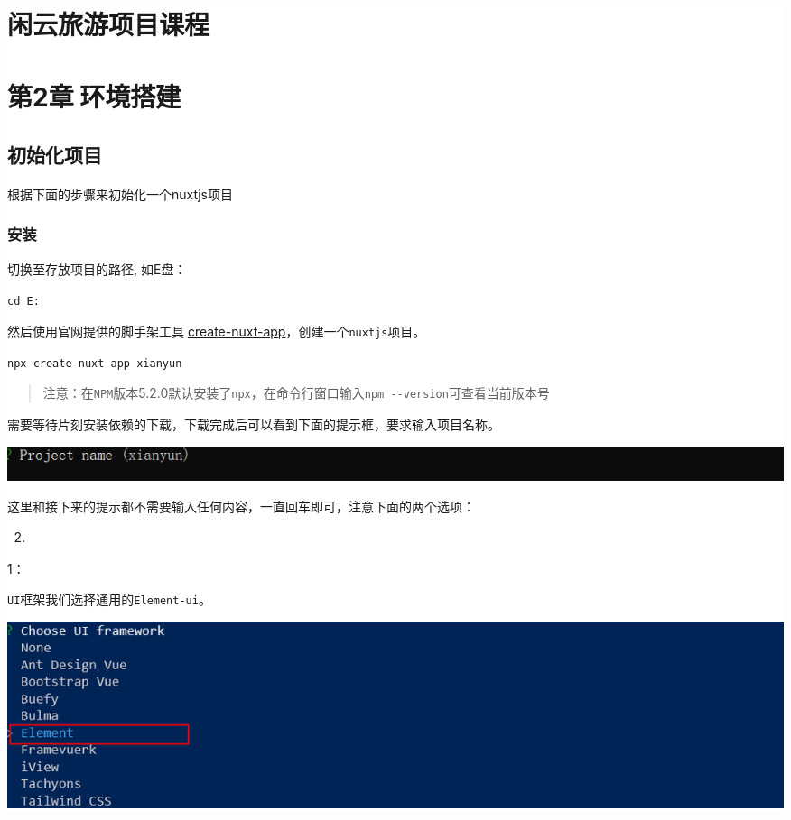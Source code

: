 # 闲云旅游项目课程

# 第2章 环境搭建



## 初始化项目

根据下面的步骤来初始化一个nuxtjs项目



### 安装

切换至存放项目的路径, 如E盘：

```
cd E:
```

然后使用官网提供的脚手架工具 [create-nuxt-app](https://github.com/nuxt/create-nuxt-app)，创建一个`nuxtjs`项目。

```
npx create-nuxt-app xianyun
```

> 注意：在`NPM`版本5.2.0默认安装了`npx`，在命令行窗口输入`npm --version`可查看当前版本号



需要等待片刻安装依赖的下载，下载完成后可以看到下面的提示框，要求输入项目名称。

![1558510951758](assets/1558510951758.png)

这里和接下来的提示都不需要输入任何内容，一直回车即可，注意下面的两个选项：



2.

1：

`UI`框架我们选择通用的`Element-ui`。

![1567155706487](assets/1567155706487.png)
